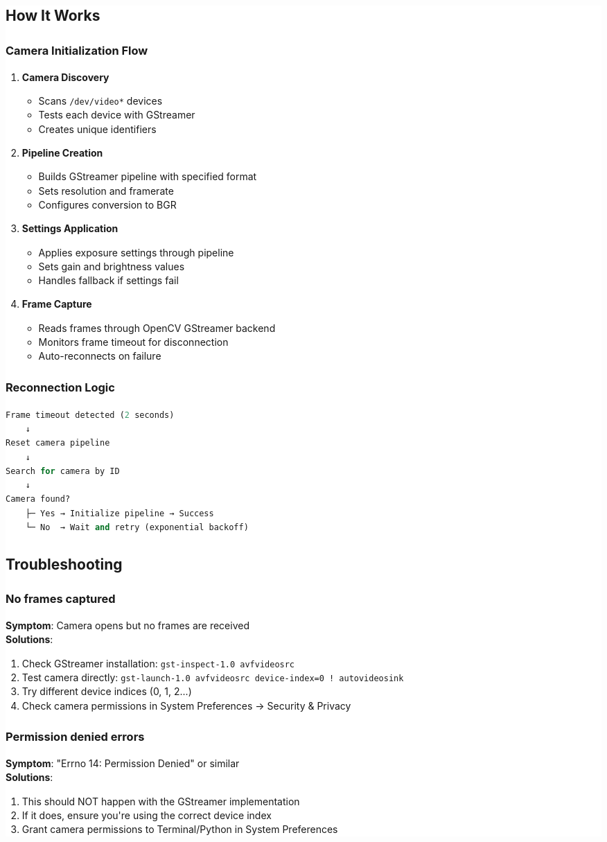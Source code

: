 ## How It Works

### Camera Initialization Flow

1. **Camera Discovery**
   - Scans `/dev/video*` devices
   - Tests each device with GStreamer
   - Creates unique identifiers

2. **Pipeline Creation**
   - Builds GStreamer pipeline with specified format
   - Sets resolution and framerate
   - Configures conversion to BGR

3. **Settings Application**
   - Applies exposure settings through pipeline
   - Sets gain and brightness values
   - Handles fallback if settings fail

4. **Frame Capture**
   - Reads frames through OpenCV GStreamer backend
   - Monitors frame timeout for disconnection
   - Auto-reconnects on failure

### Reconnection Logic

```python
Frame timeout detected (2 seconds)
    ↓
Reset camera pipeline
    ↓
Search for camera by ID
    ↓
Camera found? 
    ├─ Yes → Initialize pipeline → Success
    └─ No  → Wait and retry (exponential backoff)
```

## Troubleshooting

### No frames captured

**Symptom**: Camera opens but no frames are received  
**Solutions**:
1. Check GStreamer installation: `gst-inspect-1.0 avfvideosrc`
2. Test camera directly: `gst-launch-1.0 avfvideosrc device-index=0 ! autovideosink`
3. Try different device indices (0, 1, 2...)
4. Check camera permissions in System Preferences → Security & Privacy

### Permission denied errors

**Symptom**: "Errno 14: Permission Denied" or similar  
**Solutions**:
1. This should NOT happen with the GStreamer implementation
2. If it does, ensure you're using the correct device index
3. Grant camera permissions to Terminal/Python in System Preferences
